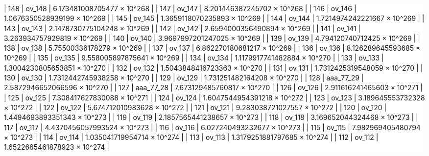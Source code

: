 | 148 | ov_148 | 6.173481008705477 × 10^268 |
| 147 | ov_147 | 8.201446387245702 × 10^268 |
| 146 | ov_146 | 1.0676350528939199 × 10^269 |
| 145 | ov_145 | 1.3659118070235893 × 10^269 |
| 144 | ov_144 | 1.7214974242221667 × 10^269 |
| 143 | ov_143 | 2.1478730775104248 × 10^269 |
| 142 | ov_142 | 2.6594000356490894 × 10^269 |
| 141 | ov_141 | 3.263934757929819 × 10^269 |
| 140 | ov_140 | 3.9697997201247025 × 10^269 |
| 139 | ov_139 | 4.794120740712425 × 10^269 |
| 138 | ov_138 | 5.75500336178279 × 10^269 |
| 137 | ov_137 | 6.862270180681217 × 10^269 |
| 136 | ov_136 | 8.126289645593685 × 10^269 |
| 135 | ov_135 | 9.558005897875641 × 10^269 |
| 134 | ov_134 | 1.1179917741482884 × 10^270 |
| 133 | ov_133 | 1.3004230805653851 × 10^270 |
| 132 | ov_132 | 1.5043848416723363 × 10^270 |
| 131 | ov_131 | 1.7312425319548059 × 10^270 |
| 130 | ov_130 | 1.7312442745938258 × 10^270 |
| 129 | ov_129 | 1.731251482164208 × 10^270 |
| 128 | aaa_77_29 | 2.5872946652066596 × 10^270 |
| 127 | aaa_77_28 | 7.673129485760817 × 10^270 |
| 126 | ov_126 | 2.911616241465603 × 10^271 |
| 125 | ov_125 | 7.308417627830088 × 10^271 |
| 124 | ov_124 | 1.6047544954391218 × 10^272 |
| 123 | ov_123 | 3.189645553732328 × 10^272 |
| 122 | ov_122 | 5.674712010983628 × 10^272 |
| 121 | ov_121 | 9.283038721027557 × 10^272 |
| 120 | ov_120 | 1.4494693893351343 × 10^273 |
| 119 | ov_119 | 2.1857565441238657 × 10^273 |
| 118 | ov_118 | 3.169652044324468 × 10^273 |
| 117 | ov_117 | 4.4370456057993524 × 10^273 |
| 116 | ov_116 | 6.027240493232677 × 10^273 |
| 115 | ov_115 | 7.982969405480794 × 10^273 |
| 114 | ov_114 | 1.035041719954714 × 10^274 |
| 113 | ov_113 | 1.3179251881797685 × 10^274 |
| 112 | ov_112 | 1.6522665461878923 × 10^274 |